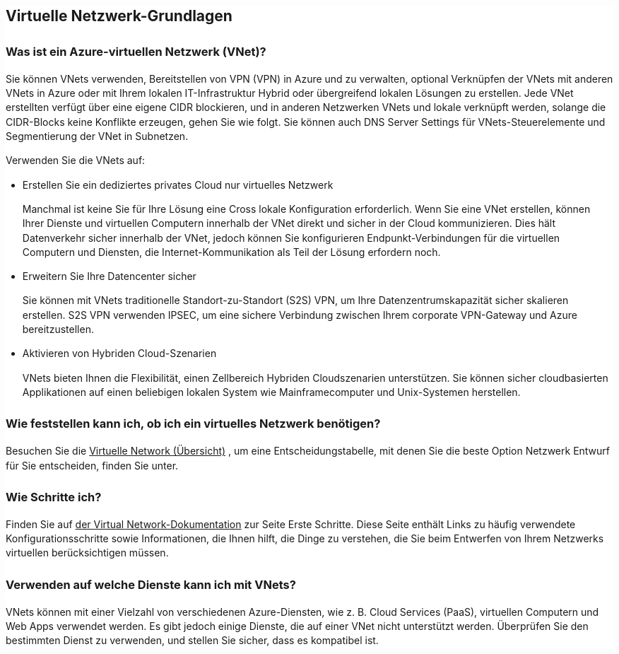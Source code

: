 ## <a name="virtual-network-basics"></a>Virtuelle Netzwerk-Grundlagen

### <a name="what-is-an-azure-virtual-network-vnet"></a>Was ist ein Azure-virtuellen Netzwerk (VNet)?

Sie können VNets verwenden, Bereitstellen von VPN (VPN) in Azure und zu verwalten, optional Verknüpfen der VNets mit anderen VNets in Azure oder mit Ihrem lokalen IT-Infrastruktur Hybrid oder übergreifend lokalen Lösungen zu erstellen. Jede VNet erstellten verfügt über eine eigene CIDR blockieren, und in anderen Netzwerken VNets und lokale verknüpft werden, solange die CIDR-Blocks keine Konflikte erzeugen, gehen Sie wie folgt. Sie können auch DNS Server Settings für VNets-Steuerelemente und Segmentierung der VNet in Subnetzen.

Verwenden Sie die VNets auf:

- Erstellen Sie ein dediziertes privates Cloud nur virtuelles Netzwerk

    Manchmal ist keine Sie für Ihre Lösung eine Cross lokale Konfiguration erforderlich. Wenn Sie eine VNet erstellen, können Ihrer Dienste und virtuellen Computern innerhalb der VNet direkt und sicher in der Cloud kommunizieren. Dies hält Datenverkehr sicher innerhalb der VNet, jedoch können Sie konfigurieren Endpunkt-Verbindungen für die virtuellen Computern und Diensten, die Internet-Kommunikation als Teil der Lösung erfordern noch.

- Erweitern Sie Ihre Datencenter sicher

    Sie können mit VNets traditionelle Standort-zu-Standort (S2S) VPN, um Ihre Datenzentrumskapazität sicher skalieren erstellen. S2S VPN verwenden IPSEC, um eine sichere Verbindung zwischen Ihrem corporate VPN-Gateway und Azure bereitzustellen.

- Aktivieren von Hybriden Cloud-Szenarien

    VNets bieten Ihnen die Flexibilität, einen Zellbereich Hybriden Cloudszenarien unterstützen. Sie können sicher cloudbasierten Applikationen auf einen beliebigen lokalen System wie Mainframecomputer und Unix-Systemen herstellen.

### <a name="how-do-i-know-if-i-need-a-virtual-network"></a>Wie feststellen kann ich, ob ich ein virtuelles Netzwerk benötigen?

Besuchen Sie die [Virtuelle Network (Übersicht)](../articles/virtual-network/virtual-networks-overview.md) , um eine Entscheidungstabelle, mit denen Sie die beste Option Netzwerk Entwurf für Sie entscheiden, finden Sie unter.

### <a name="how-do-i-get-started"></a>Wie Schritte ich?

Finden Sie auf [der Virtual Network-Dokumentation](https://azure.microsoft.com/documentation/services/virtual-network/) zur Seite Erste Schritte. Diese Seite enthält Links zu häufig verwendete Konfigurationsschritte sowie Informationen, die Ihnen hilft, die Dinge zu verstehen, die Sie beim Entwerfen von Ihrem Netzwerks virtuellen berücksichtigen müssen.

### <a name="what-services-can-i-use-with-vnets"></a>Verwenden auf welche Dienste kann ich mit VNets?

VNets können mit einer Vielzahl von verschiedenen Azure-Diensten, wie z. B. Cloud Services (PaaS), virtuellen Computern und Web Apps verwendet werden. Es gibt jedoch einige Dienste, die auf einer VNet nicht unterstützt werden. Überprüfen Sie den bestimmten Dienst zu verwenden, und stellen Sie sicher, dass es kompatibel ist.
